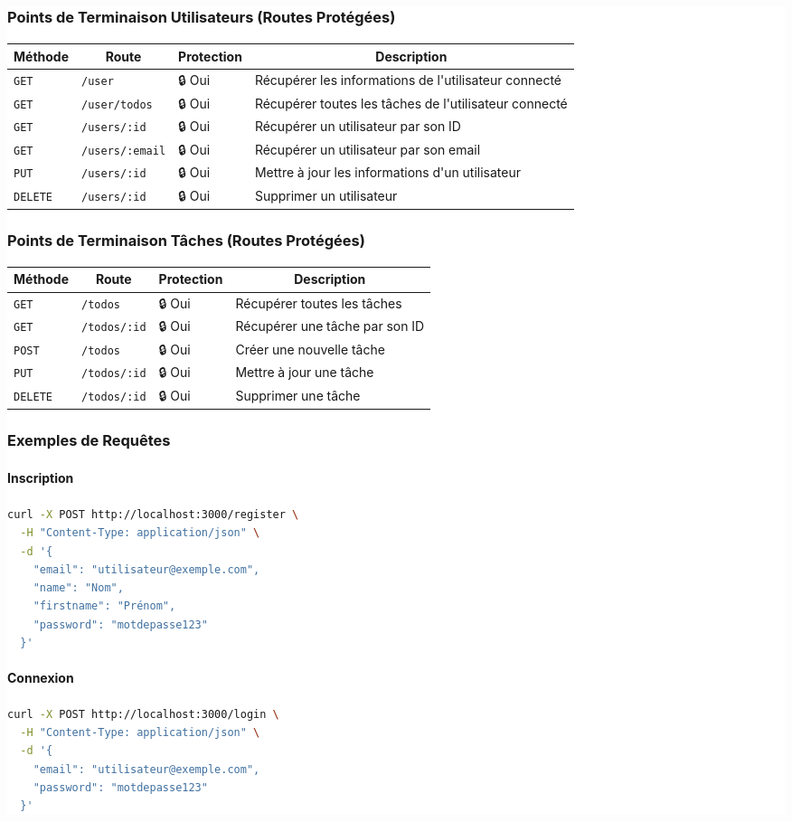 ### Points de Terminaison Utilisateurs (Routes Protégées)

| Méthode | Route | Protection | Description |
|---------|-------|------------|-------------|
| `GET` | `/user` | 🔒 Oui | Récupérer les informations de l'utilisateur connecté |
| `GET` | `/user/todos` | 🔒 Oui | Récupérer toutes les tâches de l'utilisateur connecté |
| `GET` | `/users/:id` | 🔒 Oui | Récupérer un utilisateur par son ID |
| `GET` | `/users/:email` | 🔒 Oui | Récupérer un utilisateur par son email |
| `PUT` | `/users/:id` | 🔒 Oui | Mettre à jour les informations d'un utilisateur |
| `DELETE` | `/users/:id` | 🔒 Oui | Supprimer un utilisateur |

### Points de Terminaison Tâches (Routes Protégées)

| Méthode | Route | Protection | Description |
|---------|-------|------------|-------------|
| `GET` | `/todos` | 🔒 Oui | Récupérer toutes les tâches |
| `GET` | `/todos/:id` | 🔒 Oui | Récupérer une tâche par son ID |
| `POST` | `/todos` | 🔒 Oui | Créer une nouvelle tâche |
| `PUT` | `/todos/:id` | 🔒 Oui | Mettre à jour une tâche |
| `DELETE` | `/todos/:id` | 🔒 Oui | Supprimer une tâche |

### Exemples de Requêtes

#### Inscription
```bash
curl -X POST http://localhost:3000/register \
  -H "Content-Type: application/json" \
  -d '{
    "email": "utilisateur@exemple.com",
    "name": "Nom",
    "firstname": "Prénom",
    "password": "motdepasse123"
  }'
```

#### Connexion
```bash
curl -X POST http://localhost:3000/login \
  -H "Content-Type: application/json" \
  -d '{
    "email": "utilisateur@exemple.com",
    "password": "motdepasse123"
  }'
```
